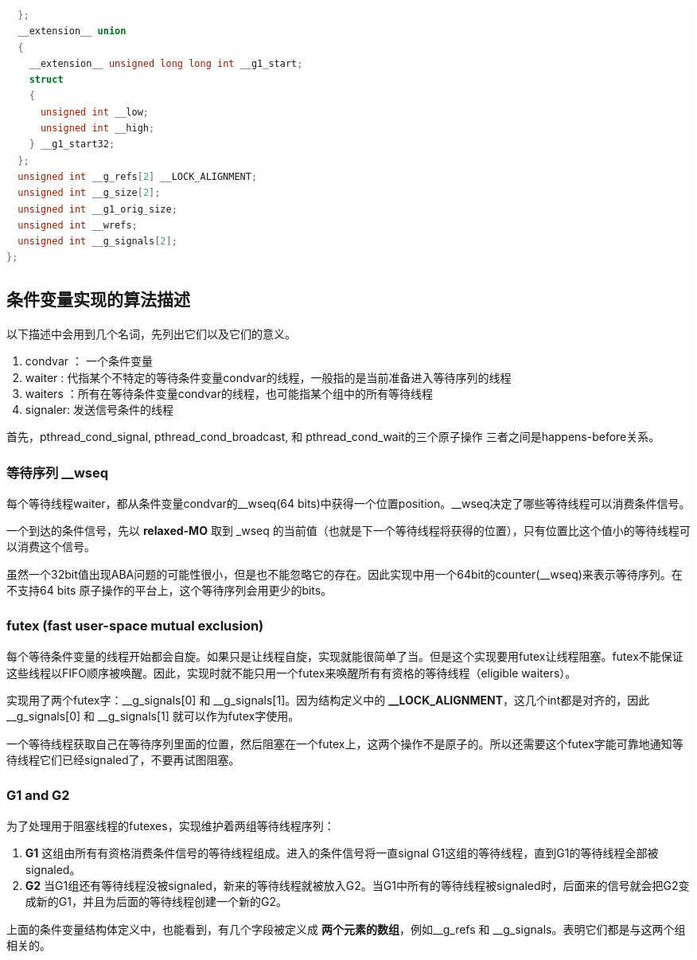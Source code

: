 ```cpp
  };
  __extension__ union
  {
    __extension__ unsigned long long int __g1_start;
    struct
    {
      unsigned int __low;
      unsigned int __high;
    } __g1_start32;
  };
  unsigned int __g_refs[2] __LOCK_ALIGNMENT;
  unsigned int __g_size[2];
  unsigned int __g1_orig_size;
  unsigned int __wrefs;
  unsigned int __g_signals[2];
};

```

## 条件变量实现的算法描述
以下描述中会用到几个名词，先列出它们以及它们的意义。
1. condvar ： 一个条件变量
2. waiter : 代指某个不特定的等待条件变量condvar的线程，一般指的是当前准备进入等待序列的线程
3. waiters ：所有在等待条件变量condvar的线程，也可能指某个组中的所有等待线程
4. signaler: 发送信号条件的线程

首先，pthread_cond_signal, pthread_cond_broadcast, 和 pthread_cond_wait的三个原子操作 三者之间是happens-before关系。

### 等待序列 __wseq
每个等待线程waiter，都从条件变量condvar的__wseq(64 bits)中获得一个位置position。__wseq决定了哪些等待线程可以消费条件信号。

一个到达的条件信号，先以 **relaxed-MO** 取到 _wseq 的当前值（也就是下一个等待线程将获得的位置），只有位置比这个值小的等待线程可以消费这个信号。

虽然一个32bit值出现ABA问题的可能性很小，但是也不能忽略它的存在。因此实现中用一个64bit的counter(__wseq)来表示等待序列。在不支持64 bits 原子操作的平台上，这个等待序列会用更少的bits。

### futex (fast user-space mutual exclusion)
每个等待条件变量的线程开始都会自旋。如果只是让线程自旋，实现就能很简单了当。但是这个实现要用futex让线程阻塞。futex不能保证这些线程以FIFO顺序被唤醒。因此，实现时就不能只用一个futex来唤醒所有有资格的等待线程（eligible waiters）。

实现用了两个futex字：__g_signals[0] 和 __g_signals[1]。因为结构定义中的 **__LOCK_ALIGNMENT**，这几个int都是对齐的，因此__g_signals[0] 和 __g_signals[1] 就可以作为futex字使用。

一个等待线程获取自己在等待序列里面的位置，然后阻塞在一个futex上，这两个操作不是原子的。所以还需要这个futex字能可靠地通知等待线程它们已经signaled了，不要再试图阻塞。

### G1 and G2
为了处理用于阻塞线程的futexes，实现维护着两组等待线程序列：
1. **G1** 这组由所有有资格消费条件信号的等待线程组成。进入的条件信号将一直signal G1这组的等待线程，直到G1的等待线程全部被signaled。
2. **G2** 当G1组还有等待线程没被signaled，新来的等待线程就被放入G2。当G1中所有的等待线程被signaled时，后面来的信号就会把G2变成新的G1，并且为后面的等待线程创建一个新的G2。

上面的条件变量结构体定义中，也能看到，有几个字段被定义成 **两个元素的数组**，例如__g_refs 和 __g_signals。表明它们都是与这两个组相关的。
